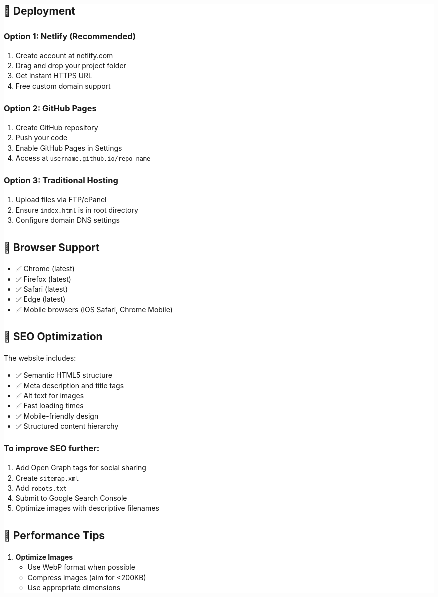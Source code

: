 ## 🚀 Deployment

### Option 1: Netlify (Recommended)
1. Create account at [netlify.com](https://netlify.com)
2. Drag and drop your project folder
3. Get instant HTTPS URL
4. Free custom domain support

### Option 2: GitHub Pages
1. Create GitHub repository
2. Push your code
3. Enable GitHub Pages in Settings
4. Access at `username.github.io/repo-name`

### Option 3: Traditional Hosting
1. Upload files via FTP/cPanel
2. Ensure `index.html` is in root directory
3. Configure domain DNS settings

## 🔧 Browser Support

- ✅ Chrome (latest)
- ✅ Firefox (latest)
- ✅ Safari (latest)
- ✅ Edge (latest)
- ✅ Mobile browsers (iOS Safari, Chrome Mobile)

## 📝 SEO Optimization

The website includes:
- ✅ Semantic HTML5 structure
- ✅ Meta description and title tags
- ✅ Alt text for images
- ✅ Fast loading times
- ✅ Mobile-friendly design
- ✅ Structured content hierarchy

### To improve SEO further:
1. Add Open Graph tags for social sharing
2. Create `sitemap.xml`
3. Add `robots.txt`
4. Submit to Google Search Console
5. Optimize images with descriptive filenames

## 🎯 Performance Tips

1. **Optimize Images**
   - Use WebP format when possible
   - Compress images (aim for <200KB)
   - Use appropriate dimensions
